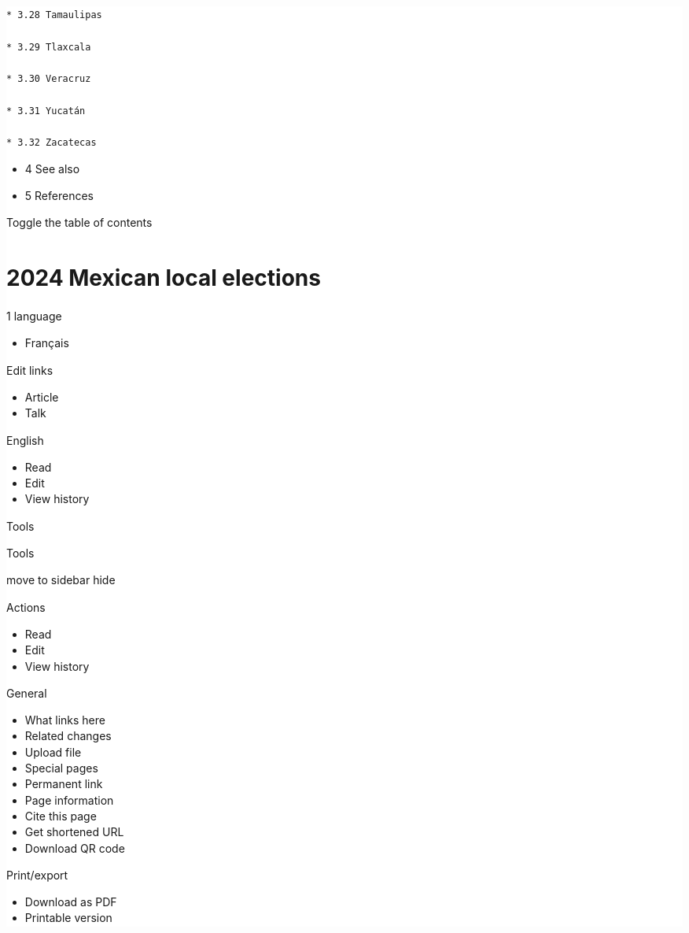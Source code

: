     * 3.28 Tamaulipas

    * 3.29 Tlaxcala

    * 3.30 Veracruz

    * 3.31 Yucatán

    * 3.32 Zacatecas

  * 4 See also

  * 5 References

Toggle the table of contents

# 2024 Mexican local elections

1 language

  * Français

Edit links

  * Article
  * Talk

English

  * Read
  * Edit
  * View history

Tools

Tools

move to sidebar hide

Actions

  * Read
  * Edit
  * View history

General

  * What links here
  * Related changes
  * Upload file
  * Special pages
  * Permanent link
  * Page information
  * Cite this page
  * Get shortened URL
  * Download QR code

Print/export

  * Download as PDF
  * Printable version
